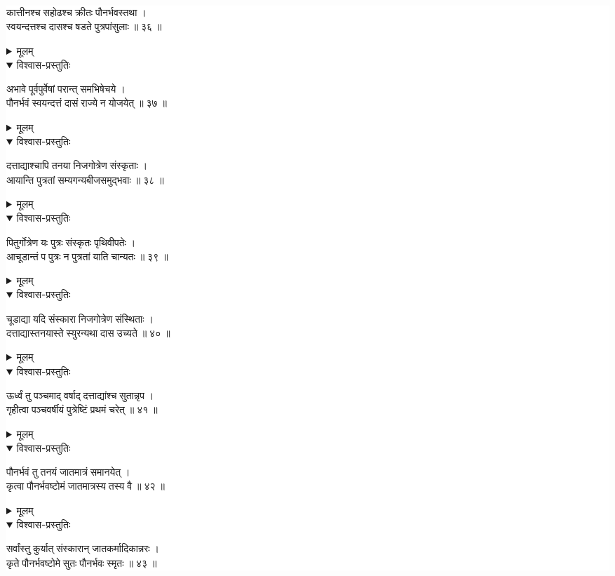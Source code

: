 कात्तीनश्च सहोढश्च क्रीतः पौनर्भवस्तथा ।  
स्वयन्दत्तश्च दासश्च षडते पुत्रपांसुलाः ॥ ३६ ॥
</details>

<details><summary>मूलम्</summary></details>  
  

<details open><summary>विश्वास-प्रस्तुतिः</summary>

अभावे पूर्वपुर्वेषां परान्त् समभिषेचये ।  
पौनर्भवं स्वयन्दत्तं दासं राज्ये न योजयेत् ॥ ३७ ॥
</details>

<details><summary>मूलम्</summary></details>  
  

<details open><summary>विश्वास-प्रस्तुतिः</summary>

दत्ताद्याश्चापि तनया निजगोत्रेण संस्कृताः ।  
आयान्ति पुत्रतां सम्यगन्यबीजसमुद्भवाः ॥ ३८ ॥
</details>

<details><summary>मूलम्</summary></details>  
  

<details open><summary>विश्वास-प्रस्तुतिः</summary>

पितुर्गोत्रेण यः पुत्रः संस्कृतः पृथिवीपतेः ।  
आचूडान्तं प पुत्रः न पुत्रतां याति चान्यतः ॥ ३९ ॥
</details>

<details><summary>मूलम्</summary></details>  
  

<details open><summary>विश्वास-प्रस्तुतिः</summary>

चूडाद्या यदि संस्कारा निजगोत्रेण संस्थिताः ।  
दत्ताद्यास्तनयास्ते स्युरन्यथा दास उच्यते ॥ ४० ॥
</details>

<details><summary>मूलम्</summary></details>  
  

<details open><summary>विश्वास-प्रस्तुतिः</summary>

ऊर्ध्वं तु पञ्चमाद् वर्षाद् दत्ताद्यांश्च सुतान्नृप ।  
गृहीत्वा पञ्चवर्षीयं पुत्रेष्टिं प्रथमं चरेत् ॥ ४१ ॥
</details>

<details><summary>मूलम्</summary></details>  
  

<details open><summary>विश्वास-प्रस्तुतिः</summary>

पौनर्भवं तु तनयं जातमात्रं समानयेत् ।  
कृत्वा पौनर्भवष्टोमं जातमात्रस्य तस्य वै ॥ ४२ ॥
</details>

<details><summary>मूलम्</summary></details>  
  

<details open><summary>विश्वास-प्रस्तुतिः</summary>

सर्वांस्तु कुर्यात् संस्कारान् जातकर्मादिकान्नरः ।  
कृते पौनर्भवष्टोमे सुतः पौनर्भवः स्मृतः ॥ ४३ ॥
</details>

